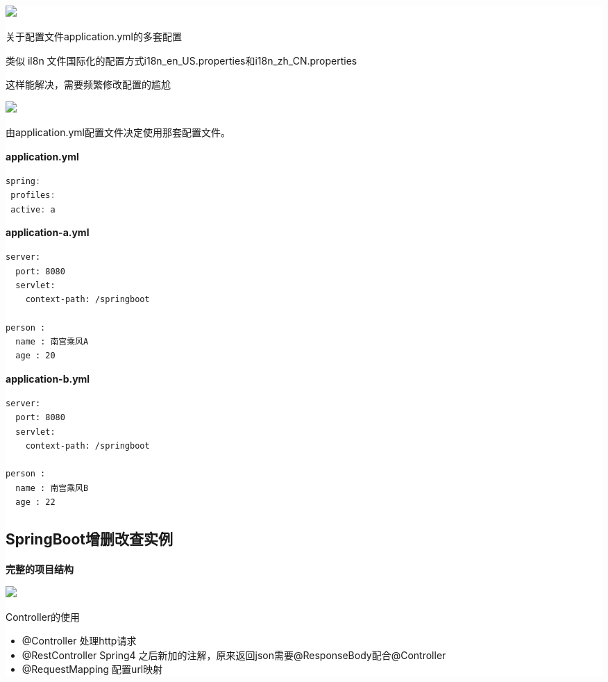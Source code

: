 ![](../../image/20191218163405837.png)

关于配置文件application.yml的多套配置

类似 il8n 文件国际化的配置方式i18n\_en\_US.properties和i18n\_zh\_CN.properties

这样能解决，需要频繁修改配置的尴尬

![](../../image/20191218163423152.png)

由application.yml配置文件决定使用那套配置文件。

**application.yml**

```java
spring:
 profiles:
 active: a
```

**application-a.yml**

```bash
server:
  port: 8080
  servlet:
    context-path: /springboot

person :
  name : 南宫乘风A
  age : 20
```

**application-b.yml**

```
server:
  port: 8080
  servlet:
    context-path: /springboot

person :
  name : 南宫乘风B
  age : 22
```

## SpringBoot增删改查实例

**完整的项目结构**

![](../../image/20191218164100305.png)

Controller的使用

- \@Controller 处理http请求
- \@RestController Spring4 之后新加的注解，原来返回json需要\@ResponseBody配合\@Controller
- \@RequestMapping 配置url映射
